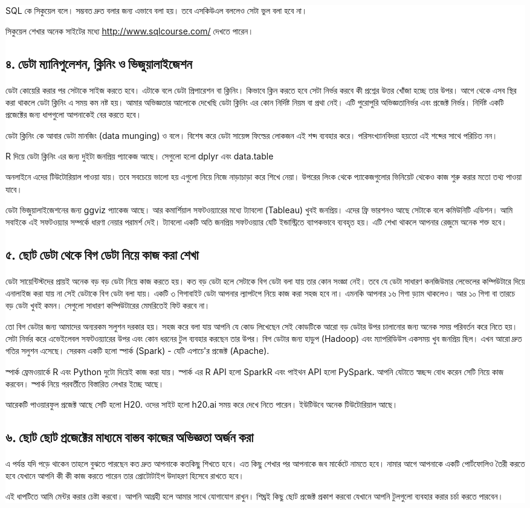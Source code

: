 SQL কে সিকুয়েল বলে। সম্ভবত দ্রুত বলার জন্য এভাবে বলা হয়। তবে এসকিউএল বললেও সেটা ভুল বলা হবে না।

সিকুয়েল শেখার অনেক সাইটের মধ্যে http://www.sqlcourse.com/ দেখতে পারেন।

## ৪. ডেটা ম্যানিপুলেশন, ক্লিনিং ও ভিজুয়ালাইজেশন

ডেটা কোয়েরি করার পর সেটাকে সাইজ করতে হবে। এটাকে বলে ডেটা প্রিপারেশন বা ক্লিনিং। কিভাবে ক্লিন করতে হবে সেটা নির্ভর করবে কী প্রশ্নের উত্তর খোঁজা হচ্ছে তার উপর। আগে থেকে এসব স্থির করা থাকলে ডেটা ক্লিনিং এ সময় কম নষ্ট হয়। আমার অভিজ্ঞতার আলোকে দেখেছি ডেটা ক্লিনিং এর কোন নির্দিষ্ট নিয়ম বা প্রথা নেই। এটি পুরোপুরি অভিজ্ঞতানির্ভর এবং প্রজেক্ট নির্ভর। নির্দিষ্ট একটি প্রজেক্টের জন্য ধাপগুলো আপনাকেই বের করতে হবে।

ডেটা ক্লিনিং কে আবার ডেটা মানজিং (data munging) ও বলে। বিশেষ করে ডেটা সায়েন্স ফিল্ডের লোকজন এই শব্দ ব্যবহার করে। পরিসংখ্যানবিদরা হয়তো এই শব্দের সাথে পরিচিত নন।

R দিয়ে ডেটা ক্লিনিং এর জন্য দুইটা জনপ্রিয় প্যাকেজ আছে। সেগুলো হলো dplyr এবং data.table

অনলাইনে এদের টিউটোরিয়াল পাওয়া যায়। তবে সবচেয়ে ভালো হয় এগুলো নিয়ে নিজে নাড়াচাড়া করে শিখে নেয়া। উপরের লিংক থেকে প্যাকেজগুলোর ভিনিয়েট থেকেও কাজ শুরু করার মতো তথ্য পাওয়া যাবে।

ডেটা ভিজুয়ালাইজেশনের জন্য ggviz প্যাকেজ আছে। আর কমার্শিয়াল সফটওয়্যারের মধ্যে ট্যাবলো (Tableau) খুবই জনপ্রিয়। এদের ফ্রি ভারশনও আছে সেটাকে বলে কমিউনিটি এডিশন। আমি সবাইকে এই সফটওয়্যার সম্পর্কে ধারণা নেয়ার পরামর্শ দেই। ট্যাবলো একটি অতি জনপ্রিয় সফটওয়্যার যেটি ইন্ডাস্ট্রিতে ব্যাপকভাবে ব্যবহৃত হয়। এটি শেখা থাকলে আপনার রেজুমে অনেক শক্ত হবে।

## ৫. ছোট ডেটা থেকে বিগ ডেটা নিয়ে কাজ করা শেখা

ডেটা সায়েন্টিস্টদের প্রায়ই অনেক বড় বড় ডেটা নিয়ে কাজ করতে হয়। কত বড় ডেটা হলে সেটাকে বিগ ডেটা বলা যায় তার কোন সংজ্ঞা নেই। তবে যে ডেটা সাধারণ কনজিউমার লেভেলের কম্পিউটারে দিয়ে এনালাইজ করা যায় না সেই ডেটাকে বিগ ডেটা বলা যায়। একটি ৩ গিগাবাইট ডেটা আপনার ল্যাপটপে নিয়ে কাজ করা সহজ হবে না। এমনকি আপনার ১৬ গিগা ড়্যাম থাকলেও। আর ১০ গিগা বা তারচে বড় ডেটা খুবই কমন। সেগুলো সাধারণ কম্পিউটারের মেমরিতেই ফিট করবে না।

তো বিগ ডেটার জন্য আমাদের অন্যরকম সলুশন দরকার হয়। সহজ করে বলা যায় আপনি যে কোড লিখেছেন সেই কোডটিকে আরো বড় ডেটার উপর চালানোর জন্য অনেক সময় পরিবর্তন করে নিতে হয়। সেটা নির্ভর করে এভেইলেবল সফটওয়্যারের উপর এবং কোন ধরনের টুল ব্যবহার করছেন তার উপর। বিগ ডেটার জন্য হাডুপ (Hadoop) এবং ম্যাপরিডিউস একসময় খুব জনপ্রিয় ছিল। এখন আরো দ্রুত গতির সলুশন এসেছে। সেরকম একটি হলো স্পার্ক (Spark) - যেটি এপাচে'র প্রজেক্ট (Apache).

স্পার্ক ফ্রেমওয়ার্কে R এবং Python দুটো দিয়েই কাজ করা যায়। স্পার্ক এর R API হলো SparkR এবং পাইথন API হলো PySpark. আপনি যেটাতে স্বচ্ছন্দ বোধ করেন সেটি নিয়ে কাজ করবেন। স্পার্ক নিয়ে পরবর্তীতে বিস্তারিত লেখার ইচ্ছে আছে।

আরেকটি পাওয়ারফুল প্রজেক্ট আছে সেটি হলো H20. ওদের সাইট হলো h20.ai সময় করে দেখে নিতে পারেন। ইউটিউবে অনেক টিউটোরিয়াল আছে।

## ৬. ছোট ছোট প্রজেক্টের মাধ্যমে বাস্তব কাজের অভিজ্ঞতা অর্জন করা

এ পর্যন্ত যদি পড়ে থাকেন তাহলে বুঝতে পারছেন কত দ্রুত আপনাকে কতকিছু শিখতে হবে। এত কিছু শেখার পর আপনাকে জব মার্কেটে নামতে হবে। নামার আগে আপনাকে একটি পোর্টফোলিও তৈরী করতে হবে যেখানে আপনি কী কী কাজ করতে পারেন তার প্রোটোটাইপ উদাহরণ হিসেবে রাখতে হবে।

এই ধাপটিতে আমি মেন্টর করার চেষ্টা করবো। আপনি আগ্রহী হলে আমার সাথে যোগাযোগ রাখুন। শিঘ্রই কিছু ছোট প্রজেক্ট প্রকাশ করবো যেখানে আপনি টুলগুলো ব্যবহার করার চর্চা করতে পারবেন।
